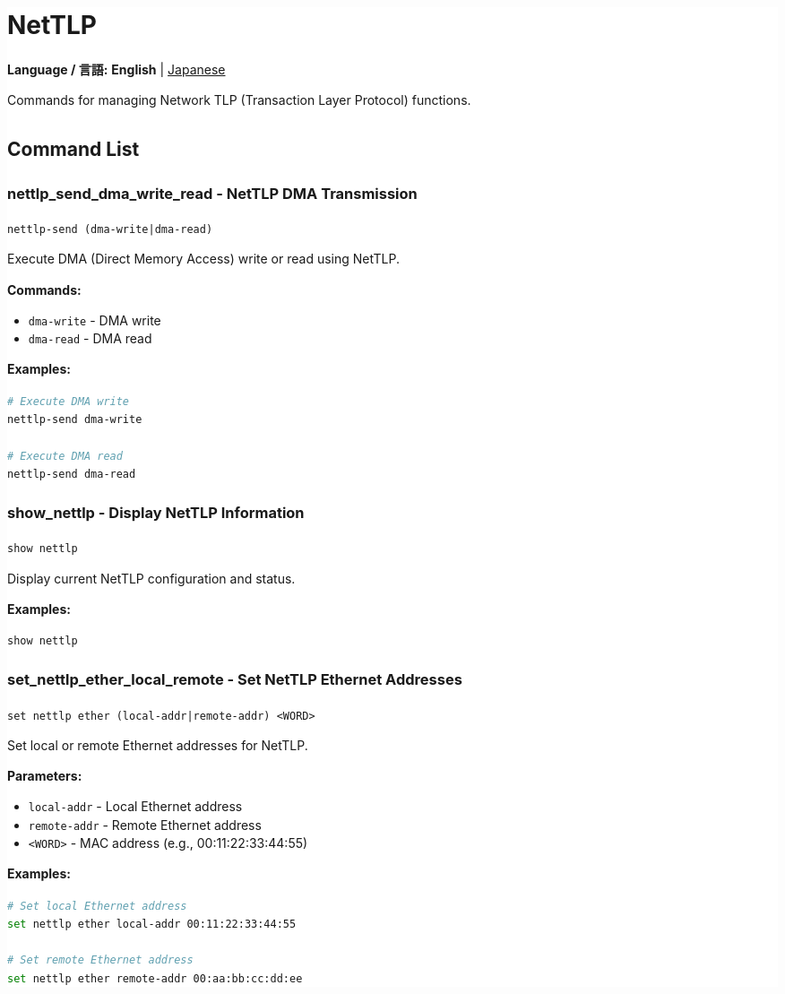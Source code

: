 # NetTLP

**Language / 言語:** **English** | [Japanese](ja/nettlp.md)

Commands for managing Network TLP (Transaction Layer Protocol) functions.

## Command List

### nettlp_send_dma_write_read - NetTLP DMA Transmission
```
nettlp-send (dma-write|dma-read)
```

Execute DMA (Direct Memory Access) write or read using NetTLP.

**Commands:**
- `dma-write` - DMA write
- `dma-read` - DMA read

**Examples:**
```bash
# Execute DMA write
nettlp-send dma-write

# Execute DMA read
nettlp-send dma-read
```

### show_nettlp - Display NetTLP Information
```
show nettlp
```

Display current NetTLP configuration and status.

**Examples:**
```bash
show nettlp
```

### set_nettlp_ether_local_remote - Set NetTLP Ethernet Addresses
```
set nettlp ether (local-addr|remote-addr) <WORD>
```

Set local or remote Ethernet addresses for NetTLP.

**Parameters:**
- `local-addr` - Local Ethernet address
- `remote-addr` - Remote Ethernet address
- `<WORD>` - MAC address (e.g., 00:11:22:33:44:55)

**Examples:**
```bash
# Set local Ethernet address
set nettlp ether local-addr 00:11:22:33:44:55

# Set remote Ethernet address
set nettlp ether remote-addr 00:aa:bb:cc:dd:ee
```
